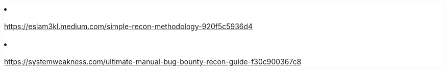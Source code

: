 <li>
<p dir="auto"><a href="https://eslam3kl.medium.com/simple-recon-methodology-920f5c5936d4" rel="nofollow">https://eslam3kl.medium.com/simple-recon-methodology-920f5c5936d4</a></p>
</li>
<li>
<p dir="auto"><a href="https://systemweakness.com/ultimate-manual-bug-bounty-recon-guide-f30c900367c8" rel="nofollow">https://systemweakness.com/ultimate-manual-bug-bounty-recon-guide-f30c900367c8</a></p>
</li>
</ul>
</article>
          </div>
      </div>
